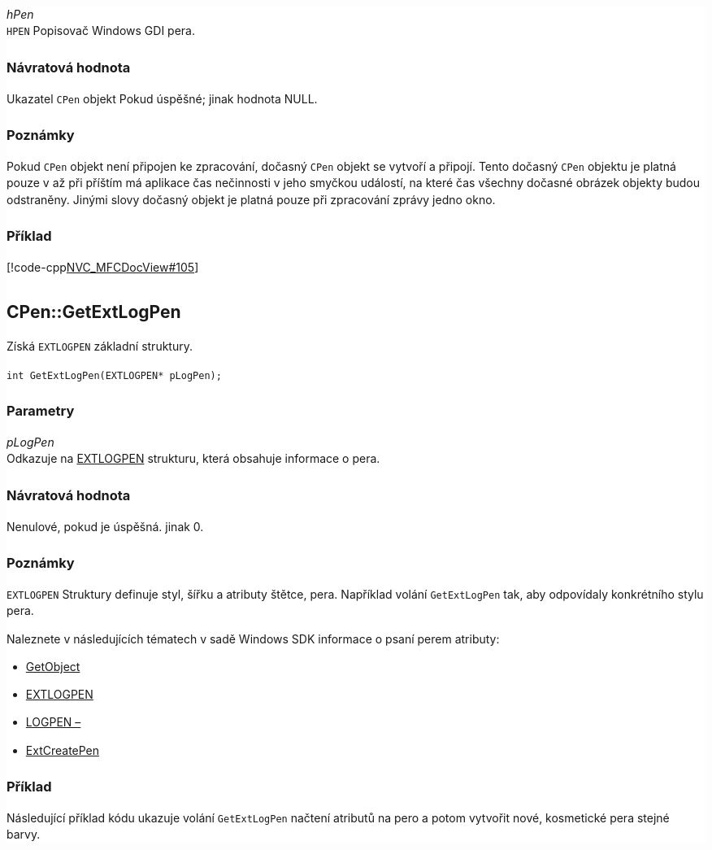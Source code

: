 *hPen*<br/>
`HPEN` Popisovač Windows GDI pera.

### <a name="return-value"></a>Návratová hodnota

Ukazatel `CPen` objekt Pokud úspěšné; jinak hodnota NULL.

### <a name="remarks"></a>Poznámky

Pokud `CPen` objekt není připojen ke zpracování, dočasný `CPen` objekt se vytvoří a připojí. Tento dočasný `CPen` objektu je platná pouze v až při příštím má aplikace čas nečinnosti v jeho smyčkou událostí, na které čas všechny dočasné obrázek objekty budou odstraněny. Jinými slovy dočasný objekt je platná pouze při zpracování zprávy jedno okno.

### <a name="example"></a>Příklad

[!code-cpp[NVC_MFCDocView#105](../../mfc/codesnippet/cpp/cpen-class_4.cpp)]

##  <a name="getextlogpen"></a>  CPen::GetExtLogPen

Získá `EXTLOGPEN` základní struktury.

```
int GetExtLogPen(EXTLOGPEN* pLogPen);
```

### <a name="parameters"></a>Parametry

*pLogPen*<br/>
Odkazuje na [EXTLOGPEN](/windows/desktop/api/wingdi/ns-wingdi-tagextlogpen) strukturu, která obsahuje informace o pera.

### <a name="return-value"></a>Návratová hodnota

Nenulové, pokud je úspěšná. jinak 0.

### <a name="remarks"></a>Poznámky

`EXTLOGPEN` Struktury definuje styl, šířku a atributy štětce, pera. Například volání `GetExtLogPen` tak, aby odpovídaly konkrétního stylu pera.

Naleznete v následujících tématech v sadě Windows SDK informace o psaní perem atributy:

- [GetObject](/windows/desktop/api/wingdi/nf-wingdi-getobject)

- [EXTLOGPEN](/windows/desktop/api/wingdi/ns-wingdi-tagextlogpen)

- [LOGPEN –](/windows/desktop/api/wingdi/ns-wingdi-taglogpen)

- [ExtCreatePen](/windows/desktop/api/wingdi/nf-wingdi-extcreatepen)

### <a name="example"></a>Příklad

Následující příklad kódu ukazuje volání `GetExtLogPen` načtení atributů na pero a potom vytvořit nové, kosmetické pera stejné barvy.
